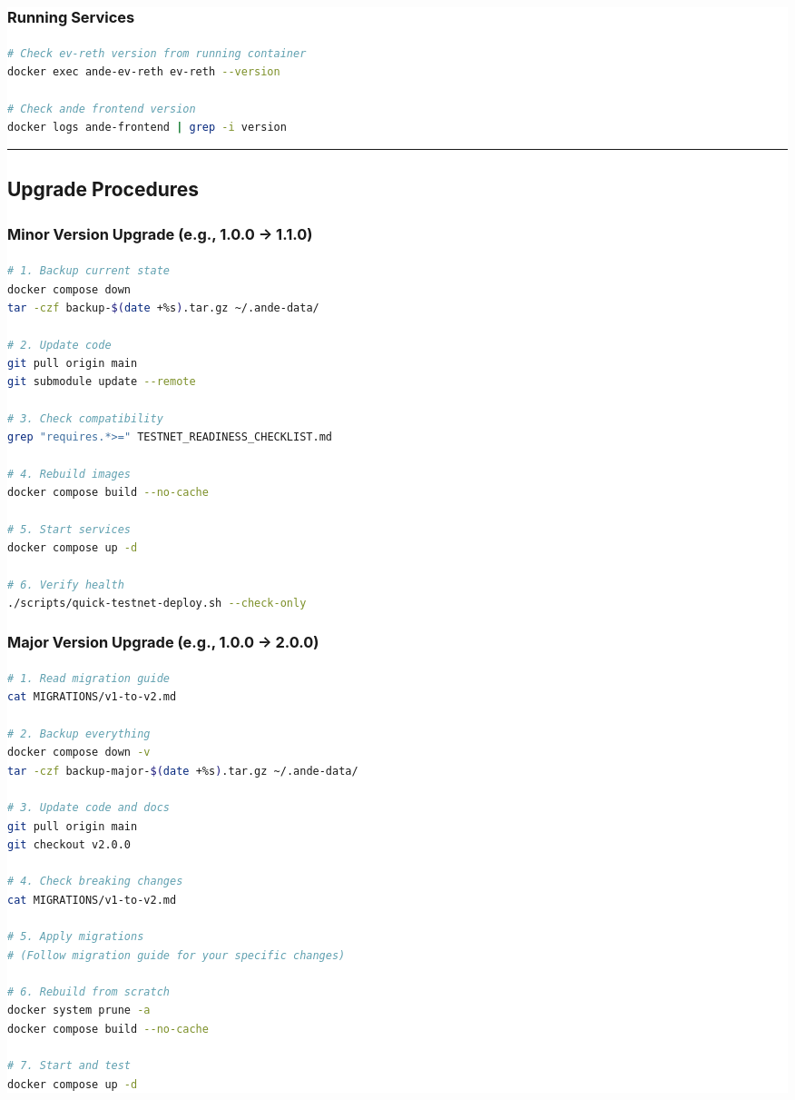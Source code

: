 ### Running Services

```bash
# Check ev-reth version from running container
docker exec ande-ev-reth ev-reth --version

# Check ande frontend version
docker logs ande-frontend | grep -i version
```

---

## Upgrade Procedures

### Minor Version Upgrade (e.g., 1.0.0 → 1.1.0)

```bash
# 1. Backup current state
docker compose down
tar -czf backup-$(date +%s).tar.gz ~/.ande-data/

# 2. Update code
git pull origin main
git submodule update --remote

# 3. Check compatibility
grep "requires.*>=" TESTNET_READINESS_CHECKLIST.md

# 4. Rebuild images
docker compose build --no-cache

# 5. Start services
docker compose up -d

# 6. Verify health
./scripts/quick-testnet-deploy.sh --check-only
```

### Major Version Upgrade (e.g., 1.0.0 → 2.0.0)

```bash
# 1. Read migration guide
cat MIGRATIONS/v1-to-v2.md

# 2. Backup everything
docker compose down -v
tar -czf backup-major-$(date +%s).tar.gz ~/.ande-data/

# 3. Update code and docs
git pull origin main
git checkout v2.0.0

# 4. Check breaking changes
cat MIGRATIONS/v1-to-v2.md

# 5. Apply migrations
# (Follow migration guide for your specific changes)

# 6. Rebuild from scratch
docker system prune -a
docker compose build --no-cache

# 7. Start and test
docker compose up -d
```